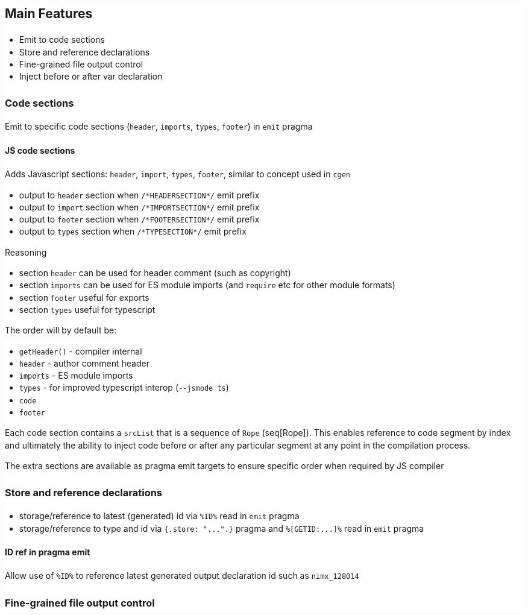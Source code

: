 ## Main Features

- Emit to code sections
- Store and reference declarations
- Fine-grained file output control
- Inject before or after var declaration

### Code sections

Emit to specific code sections (`header`, `imports`, `types`, `footer`) in `emit` pragma

#### JS code sections

Adds Javascript sections: `header`, `import`, `types`, `footer`, similar to concept used in `cgen`

- output to `header` section when `/*HEADERSECTION*/` emit prefix
- output to `import` section when `/*IMPORTSECTION*/` emit prefix
- output to `footer` section when `/*FOOTERSECTION*/` emit prefix
- output to `types` section when `/*TYPESECTION*/` emit prefix

Reasoning

- section `header` can be used for header comment (such as copyright)
- section `imports` can be used for ES module imports (and `require` etc for other module formats)
- section `footer` useful for exports
- section `types` useful for typescript

The order will by default be:

- `getHeader()` - compiler internal
- `header` - author comment header
- `imports` - ES module imports
- `types` - for improved typescript interop (`--jsmode ts`)
- `code`
- `footer`

Each code section contains a `srcList` that is a sequence of `Rope` (seq[Rope]).
This enables reference to code segment by index and ultimately the ability to inject
code before or after any particular segment at any point in the compilation process.

The extra sections are available as pragma emit targets to ensure specific order when required by JS compiler

### Store and reference declarations

- storage/reference to latest (generated) id via `%ID%` read in `emit` pragma
- storage/reference to type and id via `{.store: "...".}` pragma and `%[GETID:...]%` read in `emit` pragma

#### ID ref in pragma emit

Allow use of `%ID%` to reference latest generated output declaration id such as `nimx_128014`

### Fine-grained file output control
